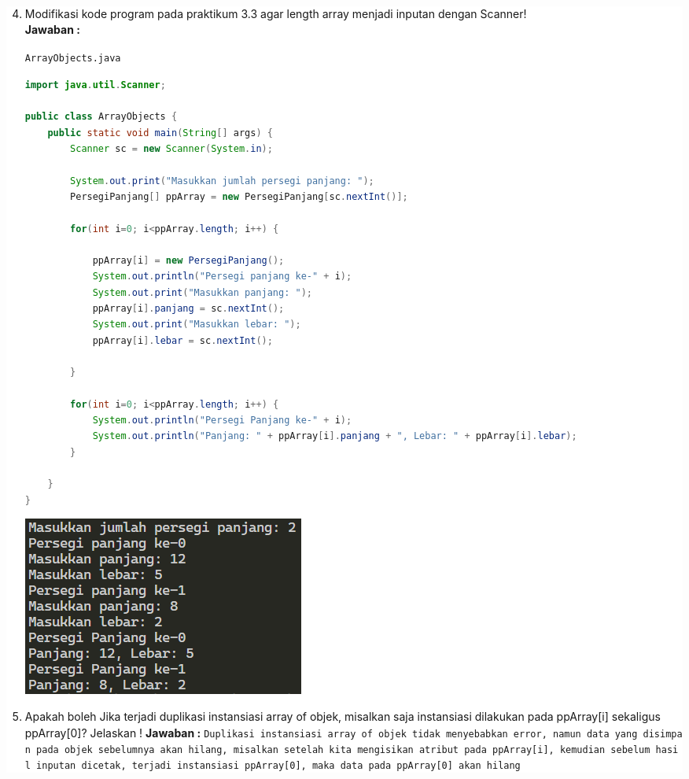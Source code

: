4. Modifikasi kode program pada praktikum 3.3 agar length array menjadi inputan dengan Scanner! <br>
    **Jawaban :**

    ``ArrayObjects.java``
    ```java
    import java.util.Scanner;

    public class ArrayObjects {
        public static void main(String[] args) {
            Scanner sc = new Scanner(System.in);

            System.out.print("Masukkan jumlah persegi panjang: ");
            PersegiPanjang[] ppArray = new PersegiPanjang[sc.nextInt()];

            for(int i=0; i<ppArray.length; i++) {

                ppArray[i] = new PersegiPanjang();
                System.out.println("Persegi panjang ke-" + i);
                System.out.print("Masukkan panjang: ");
                ppArray[i].panjang = sc.nextInt();
                System.out.print("Masukkan lebar: ");
                ppArray[i].lebar = sc.nextInt();
        
            }
            
            for(int i=0; i<ppArray.length; i++) {
                System.out.println("Persegi Panjang ke-" + i);
                System.out.println("Panjang: " + ppArray[i].panjang + ", Lebar: " + ppArray[i].lebar);
            }

        }
    }
    ```

    ![Hasil](./docs/2.3.4.png)


5. Apakah boleh Jika terjadi duplikasi instansiasi array of objek, misalkan saja instansiasi dilakukan pada ppArray[i] sekaligus ppArray[0]? Jelaskan !
    **Jawaban :**
    ``
    Duplikasi instansiasi array of objek tidak menyebabkan error, namun data yang disimpan pada objek sebelumnya akan hilang, misalkan setelah kita mengisikan atribut pada ppArray[i], kemudian sebelum hasil inputan dicetak, terjadi instansiasi ppArray[0], maka data pada ppArray[0] akan hilang
    ``
